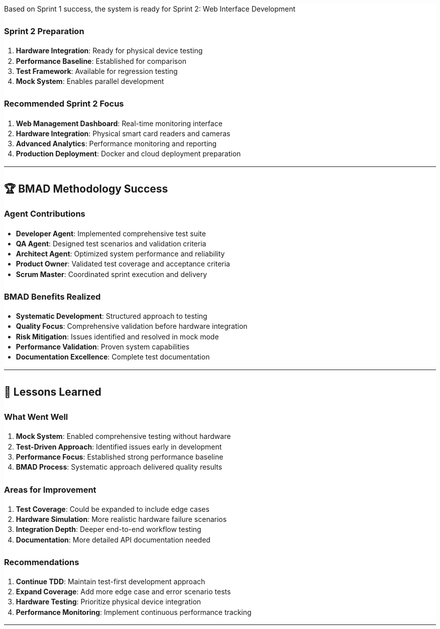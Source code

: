 Based on Sprint 1 success, the system is ready for Sprint 2: Web Interface Development

### Sprint 2 Preparation
1. **Hardware Integration**: Ready for physical device testing
2. **Performance Baseline**: Established for comparison
3. **Test Framework**: Available for regression testing
4. **Mock System**: Enables parallel development

### Recommended Sprint 2 Focus
1. **Web Management Dashboard**: Real-time monitoring interface
2. **Hardware Integration**: Physical smart card readers and cameras
3. **Advanced Analytics**: Performance monitoring and reporting
4. **Production Deployment**: Docker and cloud deployment preparation

---

## 🏆 BMAD Methodology Success

### Agent Contributions
- **Developer Agent**: Implemented comprehensive test suite
- **QA Agent**: Designed test scenarios and validation criteria
- **Architect Agent**: Optimized system performance and reliability
- **Product Owner**: Validated test coverage and acceptance criteria
- **Scrum Master**: Coordinated sprint execution and delivery

### BMAD Benefits Realized
- **Systematic Development**: Structured approach to testing
- **Quality Focus**: Comprehensive validation before hardware integration
- **Risk Mitigation**: Issues identified and resolved in mock mode
- **Performance Validation**: Proven system capabilities
- **Documentation Excellence**: Complete test documentation

---

## 📝 Lessons Learned

### What Went Well
1. **Mock System**: Enabled comprehensive testing without hardware
2. **Test-Driven Approach**: Identified issues early in development
3. **Performance Focus**: Established strong performance baseline
4. **BMAD Process**: Systematic approach delivered quality results

### Areas for Improvement
1. **Test Coverage**: Could be expanded to include edge cases
2. **Hardware Simulation**: More realistic hardware failure scenarios
3. **Integration Depth**: Deeper end-to-end workflow testing
4. **Documentation**: More detailed API documentation needed

### Recommendations
1. **Continue TDD**: Maintain test-first development approach
2. **Expand Coverage**: Add more edge case and error scenario tests
3. **Hardware Testing**: Prioritize physical device integration
4. **Performance Monitoring**: Implement continuous performance tracking

---